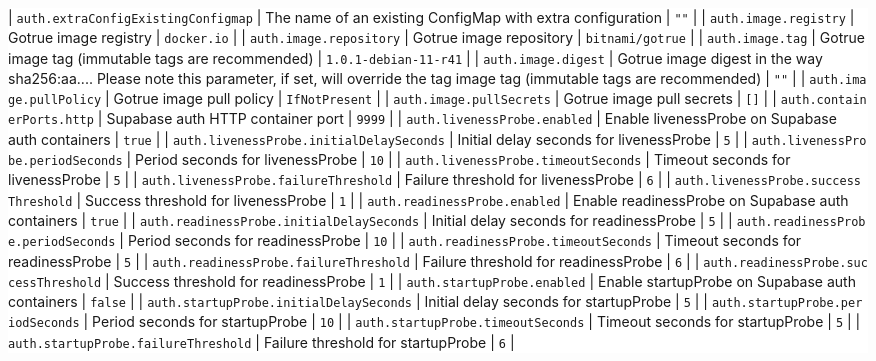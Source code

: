 | `auth.extraConfigExistingConfigmap`                    | The name of an existing ConfigMap with extra configuration                                                                                        | `""`                  |
| `auth.image.registry`                                  | Gotrue image registry                                                                                                                             | `docker.io`           |
| `auth.image.repository`                                | Gotrue image repository                                                                                                                           | `bitnami/gotrue`      |
| `auth.image.tag`                                       | Gotrue image tag (immutable tags are recommended)                                                                                                 | `1.0.1-debian-11-r41` |
| `auth.image.digest`                                    | Gotrue image digest in the way sha256:aa.... Please note this parameter, if set, will override the tag image tag (immutable tags are recommended) | `""`                  |
| `auth.image.pullPolicy`                                | Gotrue image pull policy                                                                                                                          | `IfNotPresent`        |
| `auth.image.pullSecrets`                               | Gotrue image pull secrets                                                                                                                         | `[]`                  |
| `auth.containerPorts.http`                             | Supabase auth HTTP container port                                                                                                                 | `9999`                |
| `auth.livenessProbe.enabled`                           | Enable livenessProbe on Supabase auth containers                                                                                                  | `true`                |
| `auth.livenessProbe.initialDelaySeconds`               | Initial delay seconds for livenessProbe                                                                                                           | `5`                   |
| `auth.livenessProbe.periodSeconds`                     | Period seconds for livenessProbe                                                                                                                  | `10`                  |
| `auth.livenessProbe.timeoutSeconds`                    | Timeout seconds for livenessProbe                                                                                                                 | `5`                   |
| `auth.livenessProbe.failureThreshold`                  | Failure threshold for livenessProbe                                                                                                               | `6`                   |
| `auth.livenessProbe.successThreshold`                  | Success threshold for livenessProbe                                                                                                               | `1`                   |
| `auth.readinessProbe.enabled`                          | Enable readinessProbe on Supabase auth containers                                                                                                 | `true`                |
| `auth.readinessProbe.initialDelaySeconds`              | Initial delay seconds for readinessProbe                                                                                                          | `5`                   |
| `auth.readinessProbe.periodSeconds`                    | Period seconds for readinessProbe                                                                                                                 | `10`                  |
| `auth.readinessProbe.timeoutSeconds`                   | Timeout seconds for readinessProbe                                                                                                                | `5`                   |
| `auth.readinessProbe.failureThreshold`                 | Failure threshold for readinessProbe                                                                                                              | `6`                   |
| `auth.readinessProbe.successThreshold`                 | Success threshold for readinessProbe                                                                                                              | `1`                   |
| `auth.startupProbe.enabled`                            | Enable startupProbe on Supabase auth containers                                                                                                   | `false`               |
| `auth.startupProbe.initialDelaySeconds`                | Initial delay seconds for startupProbe                                                                                                            | `5`                   |
| `auth.startupProbe.periodSeconds`                      | Period seconds for startupProbe                                                                                                                   | `10`                  |
| `auth.startupProbe.timeoutSeconds`                     | Timeout seconds for startupProbe                                                                                                                  | `5`                   |
| `auth.startupProbe.failureThreshold`                   | Failure threshold for startupProbe                                                                                                                | `6`                   |